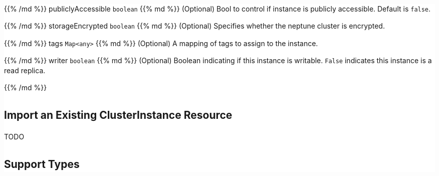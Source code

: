 {{% /md %}}</td>
        </tr>
        <tr>
            <td class="align-top">publicly<wbr>Accessible</td>
            <td class="align-top"><code>boolean</code></td>
            <td class="align-top">{{% md %}}
(Optional) Bool to control if instance is publicly accessible. Default is `false`.

{{% /md %}}</td>
        </tr>
        <tr>
            <td class="align-top">storage<wbr>Encrypted</td>
            <td class="align-top"><code>boolean</code></td>
            <td class="align-top">{{% md %}}
(Optional) Specifies whether the neptune cluster is encrypted.

{{% /md %}}</td>
        </tr>
        <tr>
            <td class="align-top">tags</td>
            <td class="align-top"><code>Map&lt;<wbr>any<wbr>&gt;</code></td>
            <td class="align-top">{{% md %}}
(Optional) A mapping of tags to assign to the instance.

{{% /md %}}</td>
        </tr>
        <tr>
            <td class="align-top">writer</td>
            <td class="align-top"><code>boolean</code></td>
            <td class="align-top">{{% md %}}
(Optional) Boolean indicating if this instance is writable. `False` indicates this instance is a read replica.

{{% /md %}}</td>
        </tr>
    </tbody>
</table>

## Import an Existing ClusterInstance Resource

TODO

## Support Types

